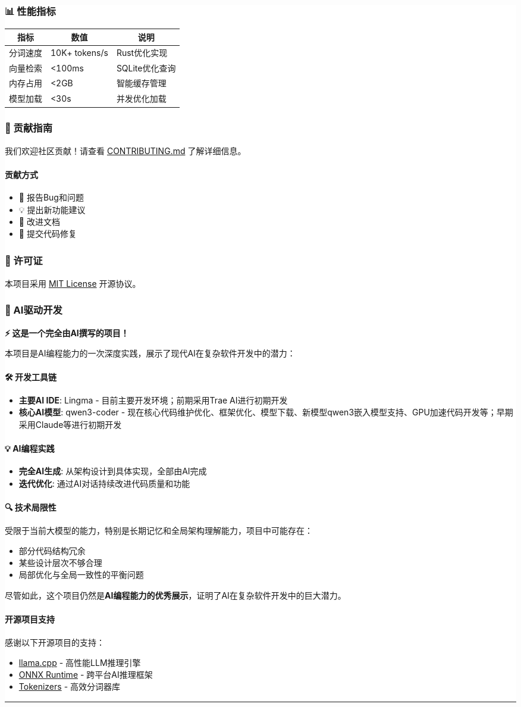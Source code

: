 
### 📊 性能指标

| 指标 | 数值 | 说明 |
|------|------|------|
| 分词速度 | 10K+ tokens/s | Rust优化实现 |
| 向量检索 | <100ms | SQLite优化查询 |
| 内存占用 | <2GB | 智能缓存管理 |
| 模型加载 | <30s | 并发优化加载 |

### 🤝 贡献指南

我们欢迎社区贡献！请查看 [CONTRIBUTING.md](CONTRIBUTING.md) 了解详细信息。

#### 贡献方式
- 🐛 报告Bug和问题
- 💡 提出新功能建议
- 📝 改进文档
- 🔧 提交代码修复

### 📄 许可证

本项目采用 [MIT License](LICENSE) 开源协议。

### 🤖 AI驱动开发

**⚡ 这是一个完全由AI撰写的项目！**

本项目是AI编程能力的一次深度实践，展示了现代AI在复杂软件开发中的潜力：

#### 🛠️ **开发工具链**
- **主要AI IDE**: Lingma - 目前主要开发环境；前期采用Trae AI进行初期开发
- **核心AI模型**: qwen3-coder - 现在核心代码维护优化、框架优化、模型下载、新模型qwen3嵌入模型支持、GPU加速代码开发等；早期采用Claude等进行初期开发

#### 💡 **AI编程实践**
- **完全AI生成**: 从架构设计到具体实现，全部由AI完成
- **迭代优化**: 通过AI对话持续改进代码质量和功能

#### 🔍 **技术局限性**
受限于当前大模型的能力，特别是长期记忆和全局架构理解能力，项目中可能存在：
- 部分代码结构冗余
- 某些设计层次不够合理
- 局部优化与全局一致性的平衡问题

尽管如此，这个项目仍然是**AI编程能力的优秀展示**，证明了AI在复杂软件开发中的巨大潜力。



#### 开源项目支持
感谢以下开源项目的支持：
- [llama.cpp](https://github.com/ggerganov/llama.cpp) - 高性能LLM推理引擎
- [ONNX Runtime](https://github.com/microsoft/onnxruntime) - 跨平台AI推理框架
- [Tokenizers](https://github.com/huggingface/tokenizers) - 高效分词器库

---
